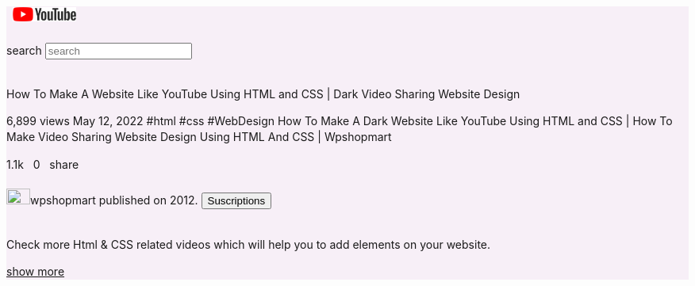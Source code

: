 <!DOCTYPE html>
<html>
    <head>
        <title>HTML
        </title>
        <link rel="stylesheet"  href="https://cdnjs.cloudflare.com/ajax/libs/font-awesome/6.4.2/css/all.min.css">
    </head>
<body style="background-color:rgb(247, 239, 247);"></body>  
    <style>
        {
            font-size:3rem;
        }
        </style>  
    <form>
        <i class="fa-solid fa-bars"></i>&nbsp; 
    <a href="https://www.youtube.com/">
        <img src="you.png" width="80" height="20"></a>
        <br>
        <br>
        search
        <input type="search"  id="google search" name="google search" placeholder="search">
        <i class="fa-solid fa-magnifying-glass"></i>
        <br>
        <br>
        <iframe width="560" height="315" src="https://www.youtube.com/embed/UBJtBREYpYI?si=a1_4JyvDfK-RTZUC" title="YouTube video player" frameborder="0" allow="accelerometer; autoplay; clipboard-write; encrypted-media; gyroscope; picture-in-picture; web-share" allowfullscreen></iframe>
    <p>How To Make A Website Like YouTube Using HTML and CSS | Dark Video Sharing Website Design</p>
    <p>6,899 views  May 12, 2022  #html #css #WebDesign
        How To Make A Dark Website Like YouTube Using HTML and CSS | How To Make Video Sharing Website Design Using HTML And CSS | Wpshopmart</p>
        <i class="fa-solid fa-thumbs-up"></i>1.1k&nbsp;&nbsp;
        <i class="fa-solid fa-thumbs-down"></i>0 &nbsp;
     share<i class="fa-solid fa-share"></i>&nbsp;&nbsp;
        <i class="fa-solid fa-plus"></i> 
        <br>
        <br>
        <nav>
        <img src="unnamed.jpg" width="30" height="20">wpshopmart
         published on 2012.
        <a href="subcriptions.html"> <input type="button" name="sus" value="Suscriptions"></a>
        <i class="fa-solid fa-bell"></i>
        </nav>
         <br>
          <p>Check more Html & CSS related videos which will help you to add elements on your website.</p>
          <a href="https://www.youtube.com/results?search_query=wpshopmart" target="_blank">show more</a>
    </form>  
</body>
</html>
